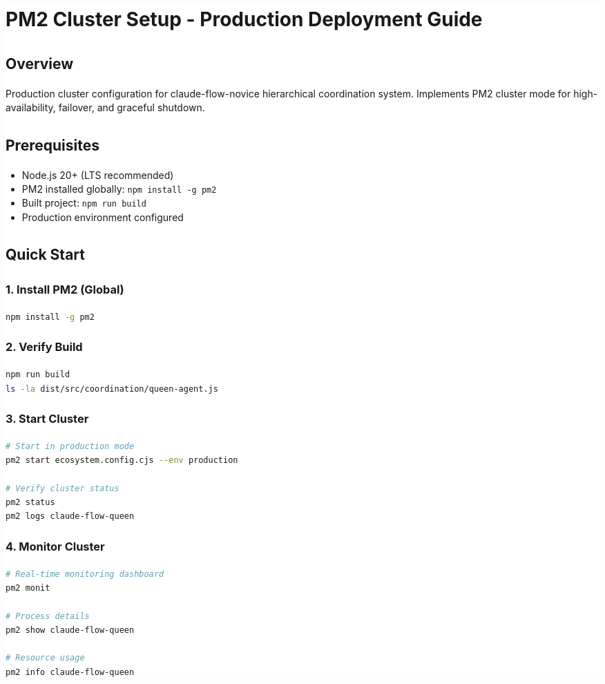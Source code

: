 # PM2 Cluster Setup - Production Deployment Guide

## Overview

Production cluster configuration for claude-flow-novice hierarchical coordination system. Implements PM2 cluster mode for high-availability, failover, and graceful shutdown.

## Prerequisites

- Node.js 20+ (LTS recommended)
- PM2 installed globally: `npm install -g pm2`
- Built project: `npm run build`
- Production environment configured

## Quick Start

### 1. Install PM2 (Global)

```bash
npm install -g pm2
```

### 2. Verify Build

```bash
npm run build
ls -la dist/src/coordination/queen-agent.js
```

### 3. Start Cluster

```bash
# Start in production mode
pm2 start ecosystem.config.cjs --env production

# Verify cluster status
pm2 status
pm2 logs claude-flow-queen
```

### 4. Monitor Cluster

```bash
# Real-time monitoring dashboard
pm2 monit

# Process details
pm2 show claude-flow-queen

# Resource usage
pm2 info claude-flow-queen
```
